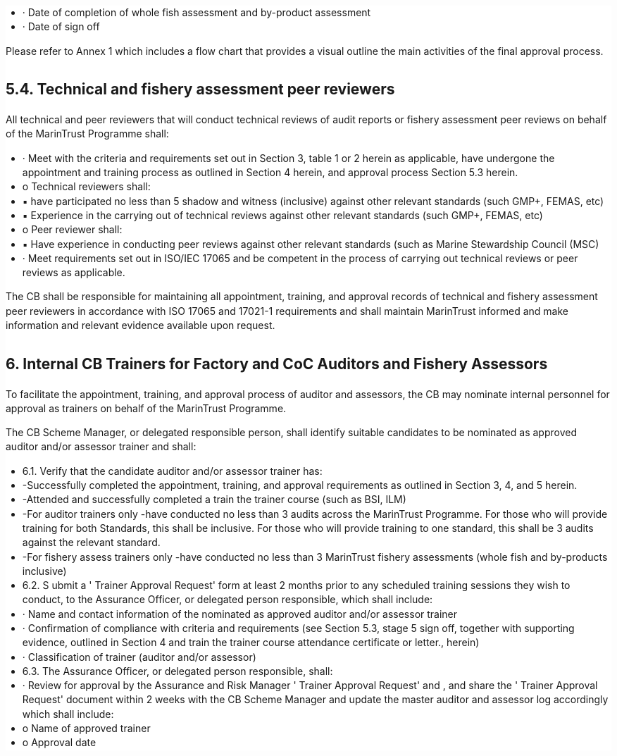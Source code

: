 - · Date of completion of whole fish assessment and by-product assessment
- · Date of sign off

Please refer to Annex 1 which includes a flow chart that provides a visual outline the main activities of the final approval process.





## 5.4. Technical and fishery assessment peer reviewers

All technical and peer reviewers that will conduct technical reviews of audit reports or fishery assessment peer reviews on behalf of the MarinTrust Programme shall:

- · Meet with the criteria and requirements set out in Section 3, table 1 or 2 herein as applicable, have undergone the appointment and training process as outlined in Section 4 herein, and approval process Section 5.3 herein.
- o Technical reviewers shall:
- ▪ have participated no less than 5 shadow and witness (inclusive) against other relevant standards (such GMP+, FEMAS, etc)
- ▪ Experience in the carrying out of technical reviews against other relevant standards (such GMP+, FEMAS, etc)
- o Peer reviewer shall:
- ▪ Have experience in conducting peer reviews against other relevant standards (such as Marine Stewardship Council (MSC)
- · Meet requirements set out in ISO/IEC 17065 and be competent in the process of carrying out technical reviews or peer reviews as applicable.

The CB shall be responsible for maintaining all appointment, training, and approval records of technical and fishery assessment peer reviewers in accordance with ISO 17065 and 17021-1 requirements and shall maintain MarinTrust informed and make information and relevant evidence available upon request.



## 6. Internal  CB  Trainers  for  Factory  and  CoC  Auditors  and  Fishery Assessors

To facilitate the appointment, training, and approval process of auditor and assessors, the CB may nominate internal personnel for approval as trainers on behalf of the MarinTrust Programme.

The CB Scheme Manager, or delegated responsible person, shall identify suitable candidates to be nominated as approved auditor and/or assessor trainer and shall:

- 6.1. Verify that the candidate auditor and/or assessor trainer has:
- -Successfully completed the appointment, training, and approval requirements as outlined in Section 3, 4, and 5 herein.
- -Attended and successfully completed a train the trainer course (such as BSI, ILM)
- -For auditor trainers only -have conducted no less than 3 audits across the MarinTrust Programme. For those who will provide training for both Standards, this shall be inclusive. For those who will provide training to one standard, this shall be 3 audits against the relevant standard.
- -For fishery assess trainers only -have conducted no less than 3 MarinTrust fishery assessments (whole fish and by-products inclusive)
- 6.2. S ubmit a ' Trainer  Approval Request' form  at  least  2  months  prior  to  any  scheduled  training sessions they wish to conduct, to the Assurance Officer, or delegated person responsible, which shall include:
- · Name and contact information of the nominated as approved auditor and/or assessor trainer
- · Confirmation of compliance with criteria and requirements (see Section 5.3, stage 5 sign off, together with supporting evidence, outlined in Section 4 and train the trainer course attendance certificate or letter., herein)
- · Classification of trainer (auditor and/or assessor)
- 6.3. The Assurance Officer, or delegated person responsible, shall:
- · Review for approval by the Assurance and Risk Manager ' Trainer Approval Request' and , and share the ' Trainer Approval Request' document within 2 weeks with the CB Scheme Manager and update the master auditor and assessor log accordingly which shall include:
- o Name of approved trainer
- o Approval date
